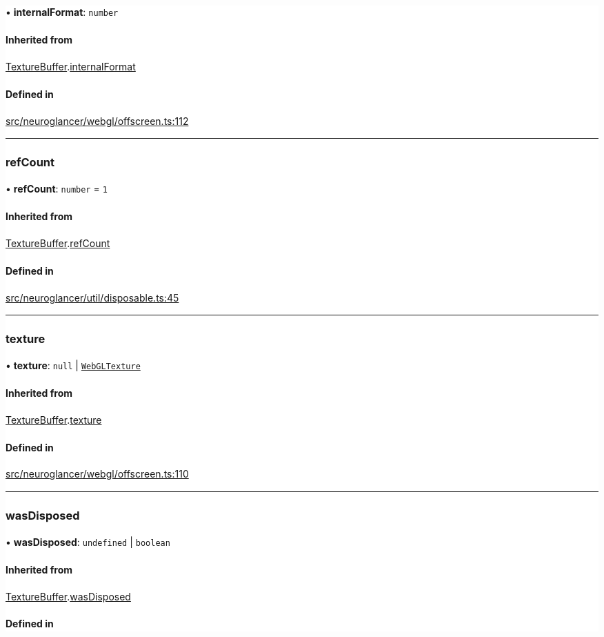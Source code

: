 • **internalFormat**: `number`

#### Inherited from

[TextureBuffer](neuroglancer_webgl_offscreen.TextureBuffer.md).[internalFormat](neuroglancer_webgl_offscreen.TextureBuffer.md#internalformat)

#### Defined in

[src/neuroglancer/webgl/offscreen.ts:112](https://github.com/ActiveBrainAtlas2/neuroglancer/blob/91617476/src/neuroglancer/webgl/offscreen.ts#L112)

___

### refCount

• **refCount**: `number` = `1`

#### Inherited from

[TextureBuffer](neuroglancer_webgl_offscreen.TextureBuffer.md).[refCount](neuroglancer_webgl_offscreen.TextureBuffer.md#refcount)

#### Defined in

[src/neuroglancer/util/disposable.ts:45](https://github.com/ActiveBrainAtlas2/neuroglancer/blob/91617476/src/neuroglancer/util/disposable.ts#L45)

___

### texture

• **texture**: ``null`` \| [`WebGLTexture`](../modules/main_module._internal_.md#webgltexture)

#### Inherited from

[TextureBuffer](neuroglancer_webgl_offscreen.TextureBuffer.md).[texture](neuroglancer_webgl_offscreen.TextureBuffer.md#texture)

#### Defined in

[src/neuroglancer/webgl/offscreen.ts:110](https://github.com/ActiveBrainAtlas2/neuroglancer/blob/91617476/src/neuroglancer/webgl/offscreen.ts#L110)

___

### wasDisposed

• **wasDisposed**: `undefined` \| `boolean`

#### Inherited from

[TextureBuffer](neuroglancer_webgl_offscreen.TextureBuffer.md).[wasDisposed](neuroglancer_webgl_offscreen.TextureBuffer.md#wasdisposed)

#### Defined in
